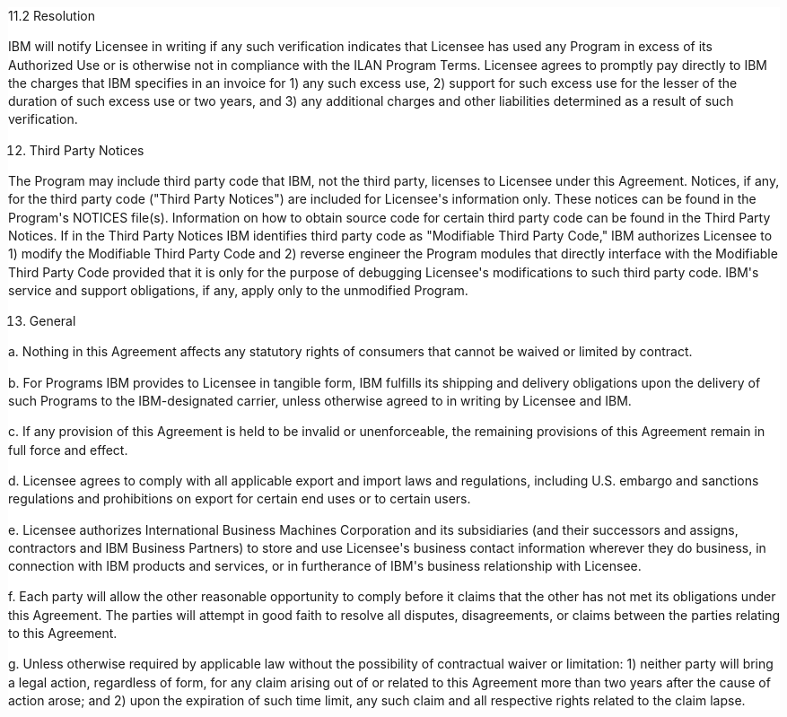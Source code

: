 11.2 Resolution

IBM will notify Licensee in writing if any such verification indicates that
Licensee has used any Program in excess of its Authorized Use or is otherwise
not in compliance with the ILAN Program Terms. Licensee agrees to promptly pay
directly to IBM the charges that IBM specifies in an invoice for 1) any such
excess use, 2) support for such excess use for the lesser of the duration of
such excess use or two years, and 3) any additional charges and other
liabilities determined as a result of such verification.

12. Third Party Notices

The Program may include third party code that IBM, not the third party, licenses
to Licensee under this Agreement. Notices, if any, for the third party code
("Third Party Notices") are included for Licensee's information only. These
notices can be found in the Program's NOTICES file(s). Information on how to
obtain source code for certain third party code can be found in the Third Party
Notices. If in the Third Party Notices IBM identifies third party code as
"Modifiable Third Party Code," IBM authorizes Licensee to 1) modify the
Modifiable Third Party Code and 2) reverse engineer the Program modules that
directly interface with the Modifiable Third Party Code provided that it is only
for the purpose of debugging Licensee's modifications to such third party code.
    IBM's service and support obligations, if any, apply only to the unmodified
    Program.

13. General

a. Nothing in this Agreement affects any statutory rights of consumers that
cannot be waived or limited by contract.

b. For Programs IBM provides to Licensee in tangible form, IBM fulfills its
shipping and delivery obligations upon the delivery of such Programs to the
IBM-designated carrier, unless otherwise agreed to in writing by Licensee and
IBM.

c. If any provision of this Agreement is held to be invalid or unenforceable,
the remaining provisions of this Agreement remain in full force and effect.

d. Licensee agrees to comply with all applicable export and import laws and
regulations, including U.S. embargo and sanctions regulations and prohibitions
on export for certain end uses or to certain users.

e. Licensee authorizes International Business Machines Corporation and its
subsidiaries (and their successors and assigns, contractors and IBM Business
Partners) to store and use Licensee's business contact information wherever they
do business, in connection with IBM products and services, or in furtherance of
    IBM's business relationship with Licensee.

f. Each party will allow the other reasonable opportunity to comply before it
claims that the other has not met its obligations under this Agreement. The
parties will attempt in good faith to resolve all disputes, disagreements, or
claims between the parties relating to this Agreement.

g. Unless otherwise required by applicable law without the possibility of
contractual waiver or limitation: 1) neither party will bring a legal action,
regardless of form, for any claim arising out of or related to this Agreement
more than two years after the cause of action arose; and 2) upon the expiration
of such time limit, any such claim and all respective rights related to the
claim lapse.

